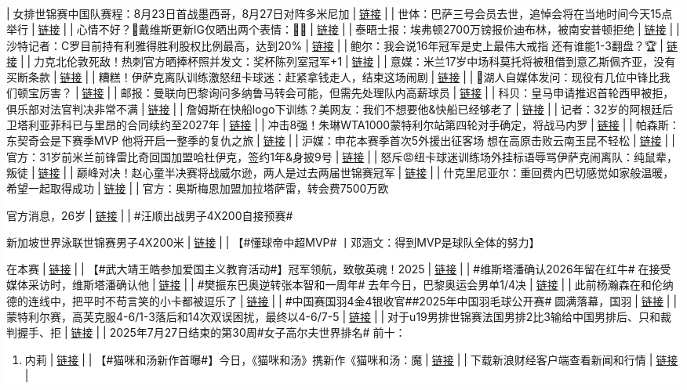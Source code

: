 | 女排世锦赛中国队赛程：8月23日首战墨西哥，8月27日对阵多米尼加 | [链接](https://k.sina.com.cn/article_2018499075_784fda0302002g0ey.html?from=sports&subch=osport) |
| 世体：巴萨三号会员去世，追悼会将在当地时间今天15点举行 | [链接](https://k.sina.com.cn/article_2018499075_784fda0302002g0f6.html?from=sports&subch=osport) |
| 心情不好？🥹戴维斯更新IG仅晒出两个表情：🙏🏽 | [链接](https://k.sina.com.cn/article_2018499075_784fda0302002g0fc.html?from=sports&subch=osport) |
| 泰晤士报：埃弗顿2700万镑报价迪布林，被南安普顿拒绝 | [链接](https://k.sina.com.cn/article_2018499075_784fda0302002g0eu.html?from=sports&subch=osport) |
| 沙特记者：C罗目前持有利雅得胜利股权比例最高，达到20% | [链接](https://k.sina.com.cn/article_2018499075_784fda0302002g0ew.html?from=sports&subch=osport) |
| 鲍尔：我会说16年冠军是史上最伟大戒指 还有谁能1-3翻盘？🏆 | [链接](https://sports.sina.com.cn/basketball/nba/2025-08-01/doc-infimstf9202030.shtml) |
| 力克北伦敦死敌！热刺官方晒捧杯照并发文：奖杯陈列室冠军+1 | [链接](https://k.sina.com.cn/article_2018499075_784fda0302002g0eg.html?from=sports&subch=osport) |
| 意媒：米兰17岁中场科莫托将被租借到意乙斯佩齐亚，没有买断条款 | [链接](https://k.sina.com.cn/article_2018499075_784fda0302002g0ei.html?from=sports&subch=osport) |
| 糟糕！伊萨克离队训练激怒纽卡球迷：赶紧拿钱走人，结束这场闹剧 | [链接](https://k.sina.com.cn/article_2018499075_784fda0302002g0eo.html?from=sports&subch=osport) |
| 💬湖人自媒体发问：现役有几位中锋比我们顿宝厉害？ | [链接](https://sports.sina.com.cn/basketball/nba/2025-08-01/doc-infimstf9202392.shtml) |
| 邮报：曼联向巴黎询问多纳鲁马转会可能，但需先处理队内高薪球员 | [链接](https://k.sina.com.cn/article_2018499075_784fda0302002g0ee.html?from=sports&subch=osport) |
| 科贝：皇马申请推迟首轮西甲被拒，俱乐部对法官判决非常不满 | [链接](https://k.sina.com.cn/article_2018499075_784fda0302002g0em.html?from=sports&subch=osport) |
| 詹姆斯在快船logo下训练？美网友：我们不想要他&快船已经够老了 | [链接](https://sports.sina.com.cn/basketball/nba/2025-08-01/doc-infimste5142505.shtml) |
| 记者：32岁的阿根廷后卫塔利亚菲科已与里昂的合同续约至2027年 | [链接](https://k.sina.com.cn/article_2018499075_784fda0302002g0dw.html?from=sports&subch=osport) |
| 冲击8强！朱琳WTA1000蒙特利尔站第四轮对手确定，将战马内罗 | [链接](https://k.sina.com.cn/article_2018499075_784fda0302002g0e8.html?from=sports&subch=osport) |
| 帕森斯：东契奇会是下赛季MVP 他将开启一整季的复仇之旅 | [链接](https://sports.sina.com.cn/basketball/nba/2025-08-01/doc-infimssy6672829.shtml) |
| 沪媒：申花本赛季首次5外援出征客场 想在高原击败云南玉昆不轻松 | [链接](https://k.sina.com.cn/article_2018499075_784fda0302002g0e0.html?from=sports&subch=osport) |
| 官方：31岁前米兰前锋雷比奇回国加盟哈杜伊克，签约1年&身披9号 | [链接](https://k.sina.com.cn/article_2018499075_784fda0302002g0dy.html?from=sports&subch=osport) |
| 怒斥😡纽卡球迷训练场外挂标语辱骂伊萨克闹离队：纯鼠辈，叛徒 | [链接](https://k.sina.com.cn/article_2018499075_784fda0302002g0e4.html?from=sports&subch=osport) |
| 巅峰对决！赵心童半决赛将战威尔逊，两人是过去两届世锦赛冠军 | [链接](https://k.sina.com.cn/article_2018499075_784fda0302002g0ea.html?from=sports&subch=osport) |
| 什克里尼亚尔：重回费内巴切感觉如家般温暖，希望一起取得成功 | [链接](https://k.sina.com.cn/article_2018499075_784fda0302002g0e2.html?from=sports&subch=osport) |
| 官方：奥斯梅恩加盟加拉塔萨雷，转会费7500万欧

官方消息，26岁 | [链接](https://weibo.com/2018499075/5194662459474489) |
| #汪顺出战男子4X200自接预赛# 

新加坡世界泳联世锦赛男子4X200米 | [链接](https://weibo.com/6320391439/5194760927317749) |
| 【#懂球帝中超MVP# 丨邓涵文：得到MVP是球队全体的努力】

在本赛 | [链接](https://weibo.com/1668293725/5189405666971744) |
| 【#武大靖王皓参加爱国主义教育活动#】冠军领航，致敬英魂！2025 | [链接](https://weibo.com/2993049293/5194763613768284) |
| #维斯塔潘确认2026年留在红牛# 在接受媒体采访时，维斯塔潘确认他 | [链接](https://weibo.com/1638781994/5194761842986532) |
| #樊振东巴奥逆转张本智和一周年# 去年今日，巴黎奥运会男单1/4决 | [链接](https://weibo.com/2011739333/5194732644861345) |
| 此前杨瀚森在和伦纳德的连线中，把平时不苟言笑的小卡都被逗乐了 | [链接](https://weibo.com/1736329970/5194747964819605) |
| #中国赛国羽4金4银收官##2025年中国羽毛球公开赛# 圆满落幕，国羽 | [链接](https://weibo.com/2020948351/5193120297519554) |
| 蒙特利尔赛，高芙克服4-6/1-3落后和14次双误困扰，最终以4-6/7-5 | [链接](https://weibo.com/1234849602/5194743231284347) |
| 对于u19男排世锦赛法国男排2比3输给中国男排后、只和裁判握手、拒 | [链接](https://weibo.com/2211979435/5192709384962142) |
| 2025年7月27日结束的第30周#女子高尔夫世界排名# 前十：
1. 内莉 | [链接](https://weibo.com/1497996114/5193746713150352) |
| 【#猫咪和汤新作首曝#】今日，《猫咪和汤》携新作《猫咪和汤：魔 | [链接](https://weibo.com/1255795640/5194753826357930) |
| 下载新浪财经客户端查看新闻和行情 | [链接](https://finance.sina.com.cn/mobile/comfinanceweb.shtml?source=newshome01) |